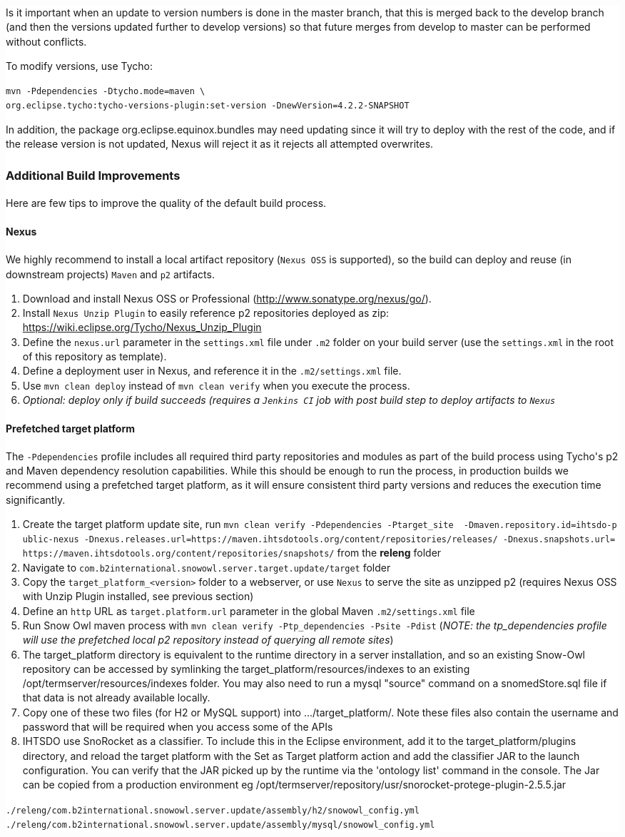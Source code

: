 Is it important when an update to version numbers is done in the master branch, that this is merged back to the develop branch (and then the versions updated further to develop versions) so that future merges from develop to master can be performed without conflicts.

To modify versions, use Tycho:
```
mvn -Pdependencies -Dtycho.mode=maven \
org.eclipse.tycho:tycho-versions-plugin:set-version -DnewVersion=4.2.2-SNAPSHOT
```

In addition, the package org.eclipse.equinox.bundles may need updating since it will try to deploy with the rest of the code, and if the release version is not updated, Nexus will reject it as it rejects all attempted overwrites.

### Additional Build Improvements

Here are few tips to improve the quality of the default build process.

#### Nexus

We highly recommend to install a local artifact repository (`Nexus OSS` is supported), so the build can deploy and reuse (in downstream projects) `Maven` and `p2` artifacts.

1. Download and install Nexus OSS or Professional (http://www.sonatype.org/nexus/go/).
2. Install `Nexus Unzip Plugin` to easily reference p2 repositories deployed as zip: https://wiki.eclipse.org/Tycho/Nexus_Unzip_Plugin
3. Define the `nexus.url` parameter in the `settings.xml` file under `.m2` folder on your build server (use the `settings.xml` in the root of this repository as template).
4. Define a deployment user in Nexus, and reference it in the `.m2/settings.xml` file.
5. Use `mvn clean deploy` instead of `mvn clean verify` when you execute the process.
6. *Optional: deploy only if build succeeds (requires a `Jenkins CI` job with post build step to deploy artifacts to `Nexus`*

#### Prefetched target platform

The `-Pdependencies` profile includes all required third party repositories and modules as part of the build process using Tycho's p2 and Maven dependency resolution capabilities. 
While this should be enough to run the process, in production builds we recommend using a prefetched target platform, as it will ensure consistent third party versions and reduces the execution time significantly.

1. Create the target platform update site, run `mvn clean verify -Pdependencies -Ptarget_site  -Dmaven.repository.id=ihtsdo-public-nexus -Dnexus.releases.url=https://maven.ihtsdotools.org/content/repositories/releases/ -Dnexus.snapshots.url=https://maven.ihtsdotools.org/content/repositories/snapshots/` from the **releng** folder
2. Navigate to `com.b2international.snowowl.server.target.update/target` folder
3. Copy the `target_platform_<version>` folder to a webserver, or use `Nexus` to serve the site as unzipped p2 (requires Nexus OSS with Unzip Plugin installed, see previous section)
4. Define an `http` URL as `target.platform.url` parameter in the global Maven `.m2/settings.xml` file
5. Run Snow Owl maven process with `mvn clean verify -Ptp_dependencies -Psite -Pdist` (*NOTE: the tp_dependencies profile will use the prefetched local p2 repository instead of querying all remote sites*)
6. The target_platform directory is equivalent to the runtime directory in a server installation, and so an existing Snow-Owl repository can be accessed by symlinking the target_platform/resources/indexes to an existing /opt/termserver/resources/indexes folder.   You may also need to run a mysql "source" command on a snomedStore.sql file if that data is not already available locally.
7. Copy one of these two files (for H2 or MySQL support) into .../target_platform/.  Note these files also contain the username and password that will be required when you access some of the APIs
8. IHTSDO use SnoRocket as a classifier.   To include this in the Eclipse environment,  add it to the target_platform/plugins directory, and reload the target platform with the Set as Target platform action and add the classifier JAR to the launch configuration. You can verify that the JAR picked up by the runtime via the 'ontology list' command in the console.   The Jar can be copied from a production environment eg /opt/termserver/repository/usr/snorocket-protege-plugin-2.5.5.jar
```
./releng/com.b2international.snowowl.server.update/assembly/h2/snowowl_config.yml
./releng/com.b2international.snowowl.server.update/assembly/mysql/snowowl_config.yml
```